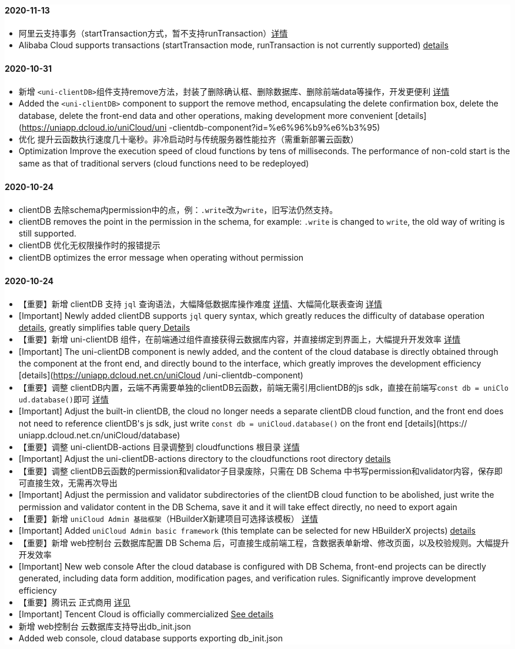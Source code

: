 #### 2020-11-13
  +  阿里云支持事务（startTransaction方式，暂不支持runTransaction）[详情](https://uniapp.dcloud.net.cn/uniCloud/cf-database?id=starttransaction)
  + Alibaba Cloud supports transactions (startTransaction mode, runTransaction is not currently supported) [details](https://uniapp.dcloud.net.cn/uniCloud/cf-database?id=starttransaction)
#### 2020-10-31
  + 新增 `<uni-clientDB>`组件支持remove方法，封装了删除确认框、删除数据库、删除前端data等操作，开发更便利 [详情](https://uniapp.dcloud.io/uniCloud/uni-clientdb-component?id=%e6%96%b9%e6%b3%95)
  + Added the `<uni-clientDB>` component to support the remove method, encapsulating the delete confirmation box, delete the database, delete the front-end data and other operations, making development more convenient [details](https://uniapp.dcloud.io/uniCloud/uni -clientdb-component?id=%e6%96%b9%e6%b3%95)
  + 优化 提升云函数执行速度几十毫秒。非冷启动时与传统服务器性能拉齐（需重新部署云函数）
  + Optimization Improve the execution speed of cloud functions by tens of milliseconds. The performance of non-cold start is the same as that of traditional servers (cloud functions need to be redeployed)
#### 2020-10-24
  + clientDB 去除schema内permission中的点，例：`.write`改为`write`，旧写法仍然支持。
  + clientDB removes the point in the permission in the schema, for example: `.write` is changed to `write`, the old way of writing is still supported.
  + clientDB 优化无权限操作时的报错提示
  + clientDB optimizes the error message when operating without permission

#### 2020-10-24
  + 【重要】新增 clientDB 支持 `jql` 查询语法，大幅降低数据库操作难度 [详情](https://uniapp.dcloud.net.cn/uniCloud/database?id=jsquery)、大幅简化联表查询 [详情](https://uniapp.dcloud.net.cn/uniCloud/database?id=lookup)
  + [Important] Newly added clientDB supports `jql` query syntax, which greatly reduces the difficulty of database operation [details](https://uniapp.dcloud.net.cn/uniCloud/database?id=jsquery), greatly simplifies table query[ Details](https://uniapp.dcloud.net.cn/uniCloud/database?id=lookup)
  + 【重要】新增 uni-clientDB 组件，在前端通过组件直接获得云数据库内容，并直接绑定到界面上，大幅提升开发效率 [详情](https://uniapp.dcloud.net.cn/uniCloud/uni-clientdb-component)
  + [Important] The uni-clientDB component is newly added, and the content of the cloud database is directly obtained through the component at the front end, and directly bound to the interface, which greatly improves the development efficiency [details](https://uniapp.dcloud.net.cn/uniCloud /uni-clientdb-component)
  + 【重要】调整 clientDB内置，云端不再需要单独的clientDB云函数，前端无需引用clientDB的js sdk，直接在前端写`const db = uniCloud.database()`即可 [详情](https://uniapp.dcloud.net.cn/uniCloud/database)
  + [Important] Adjust the built-in clientDB, the cloud no longer needs a separate clientDB cloud function, and the front end does not need to reference clientDB's js sdk, just write `const db = uniCloud.database()` on the front end [details](https:// uniapp.dcloud.net.cn/uniCloud/database)
  + 【重要】调整 uni-clientDB-actions 目录调整到 cloudfunctions 根目录 [详情](https://uniapp.dcloud.net.cn/uniCloud/database?id=action)
  + [Important] Adjust the uni-clientDB-actions directory to the cloudfunctions root directory [details](https://uniapp.dcloud.net.cn/uniCloud/database?id=action)
  + 【重要】调整 clientDB云函数的permission和validator子目录废除，只需在 DB Schema 中书写permission和validator内容，保存即可直接生效，无需再次导出
  + [Important] Adjust the permission and validator subdirectories of the clientDB cloud function to be abolished, just write the permission and validator content in the DB Schema, save it and it will take effect directly, no need to export again
  + 【重要】新增 `uniCloud Admin 基础框架`（HBuilderX新建项目可选择该模板） [详情](https://uniapp.dcloud.net.cn/uniCloud/admin)
  + [Important] Added `uniCloud Admin basic framework` (this template can be selected for new HBuilderX projects) [details](https://uniapp.dcloud.net.cn/uniCloud/admin)
  + 【重要】新增 web控制台 云数据库配置 DB Schema 后，可直接生成前端工程，含数据表单新增、修改页面，以及校验规则。大幅提升开发效率
  + [Important] New web console After the cloud database is configured with DB Schema, front-end projects can be directly generated, including data form addition, modification pages, and verification rules. Significantly improve development efficiency
  + 【重要】腾讯云 正式商用 [详见](https://uniapp.dcloud.net.cn/uniCloud/price)
  + [Important] Tencent Cloud is officially commercialized [See details](https://uniapp.dcloud.net.cn/uniCloud/price)
  + 新增 web控制台 云数据库支持导出db_init.json
  + Added web console, cloud database supports exporting db_init.json